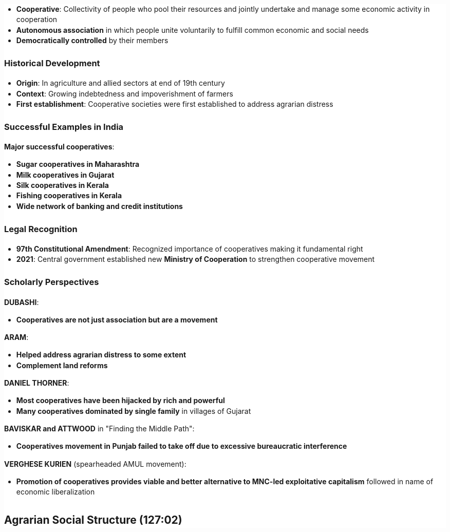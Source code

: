 - **Cooperative**: Collectivity of people who pool their resources and jointly undertake and manage some economic activity in cooperation
- **Autonomous association** in which people unite voluntarily to fulfill common economic and social needs
- **Democratically controlled** by their members

### Historical Development

- **Origin**: In agriculture and allied sectors at end of 19th century
- **Context**: Growing indebtedness and impoverishment of farmers
- **First establishment**: Cooperative societies were first established to address agrarian distress

### Successful Examples in India

**Major successful cooperatives**:

- **Sugar cooperatives in Maharashtra**
- **Milk cooperatives in Gujarat**
- **Silk cooperatives in Kerala** 
- **Fishing cooperatives in Kerala**
- **Wide network of banking and credit institutions**

### Legal Recognition

- **97th Constitutional Amendment**: Recognized importance of cooperatives making it fundamental right
- **2021**: Central government established new **Ministry of Cooperation** to strengthen cooperative movement

### Scholarly Perspectives

**DUBASHI**:

- **Cooperatives are not just association but are a movement**

**ARAM**:

- **Helped address agrarian distress to some extent**
- **Complement land reforms**

**DANIEL THORNER**:

- **Most cooperatives have been hijacked by rich and powerful**
- **Many cooperatives dominated by single family** in villages of Gujarat

**BAVISKAR and ATTWOOD** in "Finding the Middle Path":

- **Cooperatives movement in Punjab failed to take off due to excessive bureaucratic interference**

**VERGHESE KURIEN** (spearheaded AMUL movement):

- **Promotion of cooperatives provides viable and better alternative to MNC-led exploitative capitalism** followed in name of economic liberalization

## Agrarian Social Structure (127:02)

